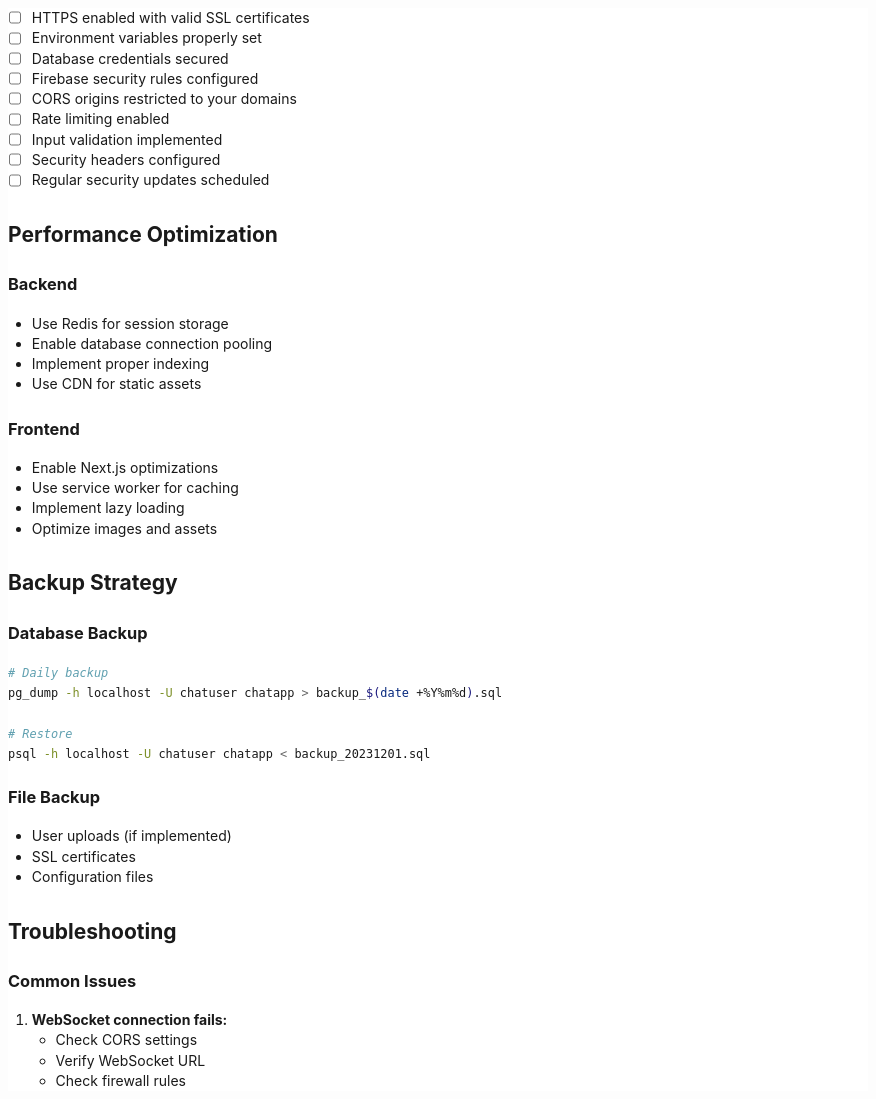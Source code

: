 - [ ] HTTPS enabled with valid SSL certificates
- [ ] Environment variables properly set
- [ ] Database credentials secured
- [ ] Firebase security rules configured
- [ ] CORS origins restricted to your domains
- [ ] Rate limiting enabled
- [ ] Input validation implemented
- [ ] Security headers configured
- [ ] Regular security updates scheduled

## Performance Optimization

### Backend
- Use Redis for session storage
- Enable database connection pooling
- Implement proper indexing
- Use CDN for static assets

### Frontend
- Enable Next.js optimizations
- Use service worker for caching
- Implement lazy loading
- Optimize images and assets

## Backup Strategy

### Database Backup
```bash
# Daily backup
pg_dump -h localhost -U chatuser chatapp > backup_$(date +%Y%m%d).sql

# Restore
psql -h localhost -U chatuser chatapp < backup_20231201.sql
```

### File Backup
- User uploads (if implemented)
- SSL certificates
- Configuration files

## Troubleshooting

### Common Issues

1. **WebSocket connection fails:**
   - Check CORS settings
   - Verify WebSocket URL
   - Check firewall rules
